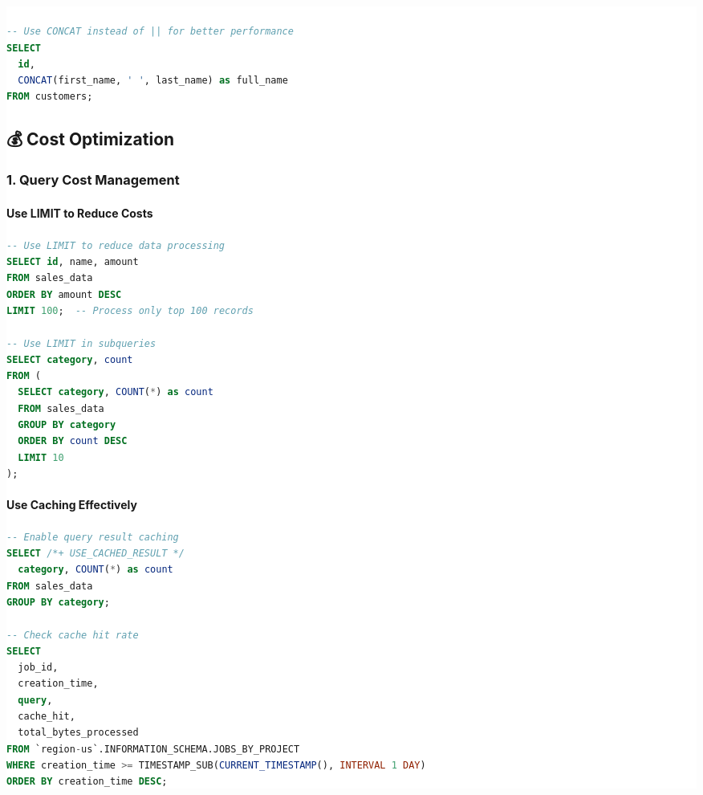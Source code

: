 ```sql

-- Use CONCAT instead of || for better performance
SELECT 
  id,
  CONCAT(first_name, ' ', last_name) as full_name
FROM customers;
```

## 💰 Cost Optimization

### 1. **Query Cost Management**

#### Use LIMIT to Reduce Costs
```sql
-- Use LIMIT to reduce data processing
SELECT id, name, amount
FROM sales_data
ORDER BY amount DESC
LIMIT 100;  -- Process only top 100 records

-- Use LIMIT in subqueries
SELECT category, count
FROM (
  SELECT category, COUNT(*) as count
  FROM sales_data
  GROUP BY category
  ORDER BY count DESC
  LIMIT 10
);
```

#### Use Caching Effectively
```sql
-- Enable query result caching
SELECT /*+ USE_CACHED_RESULT */
  category, COUNT(*) as count
FROM sales_data
GROUP BY category;

-- Check cache hit rate
SELECT
  job_id,
  creation_time,
  query,
  cache_hit,
  total_bytes_processed
FROM `region-us`.INFORMATION_SCHEMA.JOBS_BY_PROJECT
WHERE creation_time >= TIMESTAMP_SUB(CURRENT_TIMESTAMP(), INTERVAL 1 DAY)
ORDER BY creation_time DESC;
```
